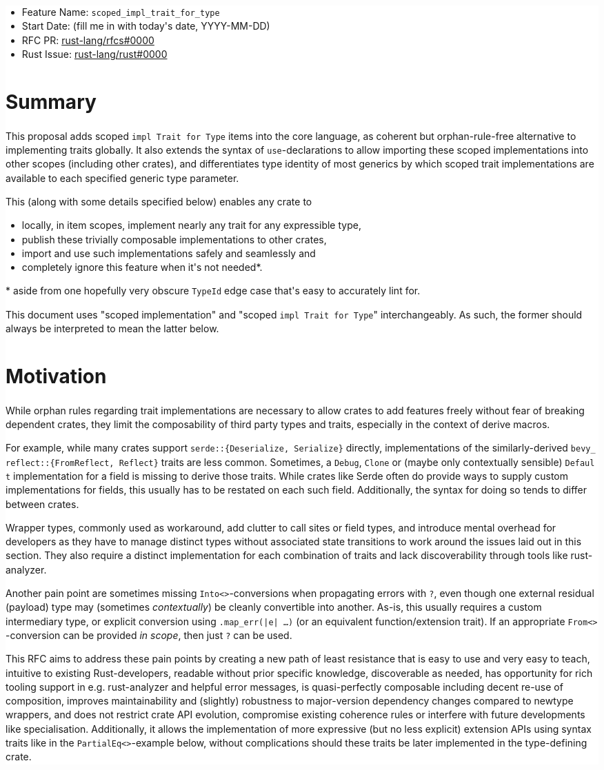- Feature Name: `scoped_impl_trait_for_type`
- Start Date: (fill me in with today's date, YYYY-MM-DD)
- RFC PR: [rust-lang/rfcs#0000](https://github.com/rust-lang/rfcs/pull/0000)
- Rust Issue: [rust-lang/rust#0000](https://github.com/rust-lang/rust/issues/0000)

# Summary
[summary]: #summary

This proposal adds scoped `impl Trait for Type` items into the core language, as coherent but orphan-rule-free alternative to implementing traits globally. It also extends the syntax of `use`-declarations to allow importing these scoped implementations into other scopes (including other crates), and differentiates type identity of most generics by which scoped trait implementations are available to each specified generic type parameter.

This (along with some details specified below) enables any crate to

- locally, in item scopes, implement nearly any trait for any expressible type,
- publish these trivially composable implementations to other crates,
- import and use such implementations safely and seamlessly and
- completely ignore this feature when it's not needed\*.

\* aside from one hopefully very obscure `TypeId` edge case that's easy to accurately lint for.

This document uses "scoped implementation" and "scoped `impl Trait for Type`" interchangeably. As such, the former should always be interpreted to mean the latter below.

# Motivation
[motivation]: #motivation

While orphan rules regarding trait implementations are necessary to allow crates to add features freely without fear of breaking dependent crates, they limit the composability of third party types and traits, especially in the context of derive macros.

For example, while many crates support `serde::{Deserialize, Serialize}` directly, implementations of the similarly-derived `bevy_reflect::{FromReflect, Reflect}` traits are less common. Sometimes, a `Debug`, `Clone` or (maybe only contextually sensible) `Default` implementation for a field is missing to derive those traits. While crates like Serde often do provide ways to supply custom implementations for fields, this usually has to be restated on each such field. Additionally, the syntax for doing so tends to differ between crates.

Wrapper types, commonly used as workaround, add clutter to call sites or field types, and introduce mental overhead for developers as they have to manage distinct types without associated state transitions to work around the issues laid out in this section. They also require a distinct implementation for each combination of traits and lack discoverability through tools like rust-analyzer.

Another pain point are sometimes missing `Into<>`-conversions when propagating errors with `?`, even though one external residual (payload) type may (sometimes *contextually*) be cleanly convertible into another. As-is, this usually requires a custom intermediary type, or explicit conversion using `.map_err(|e| …)` (or an equivalent function/extension trait). If an appropriate `From<>`-conversion can be provided *in scope*, then just `?` can be used.

This RFC aims to address these pain points by creating a new path of least resistance that is easy to use and very easy to teach, intuitive to existing Rust-developers, readable without prior specific knowledge, discoverable as needed, has opportunity for rich tooling support in e.g. rust-analyzer and helpful error messages, is quasi-perfectly composable including decent re-use of composition, improves maintainability and (slightly) robustness to major-version dependency changes compared to newtype wrappers, and does not restrict crate API evolution, compromise existing coherence rules or interfere with future developments like specialisation. Additionally, it allows the implementation of more expressive (but no less explicit) extension APIs using syntax traits like in the `PartialEq<>`-example below, without complications should these traits be later implemented in the type-defining crate.


[guide-level-explanation]: #guide-level-explanation
[Implementing a Trait on a Type]: https://doc.rust-lang.org/book/ch10-02-traits.html#implementing-a-trait-on-a-type
[`Hash`]: https://doc.rust-lang.org/stable/std/hash/trait.Hash.html
[`PartialEq`]: https://doc.rust-lang.org/stable/std/cmp/trait.PartialEq.html
[`Eq`]: https://doc.rust-lang.org/stable/std/cmp/trait.Eq.html
[`PartialOrd`]: https://doc.rust-lang.org/stable/std/cmp/trait.PartialOrd.html
[`Ord`]: https://doc.rust-lang.org/stable/std/cmp/trait.Ord.html
[`Deserialize`]: https://docs.rs/serde/1/serde/trait.Deserialize.html
[`Serialize`]: https://docs.rs/serde/1/serde/trait.Serialize.html
[the newtype pattern]: https://doc.rust-lang.org/book/ch19-03-advanced-traits.html#using-the-newtype-pattern-to-implement-external-traits-on-external-types
[scoped-implementations-and-generics]: #scoped-implementations-and-generics
[Using the Newtype Pattern to Implement External Traits on External Types]: https://doc.rust-lang.org/book/ch19-03-advanced-traits.html#using-the-newtype-pattern-to-implement-external-traits-on-external-types
[using-scoped-implementations-to-implement-external-traits-on-external-types]: #using-scoped-implementations-to-implement-external-traits-on-external-types
[for the `use` keyword]: https://doc.rust-lang.org/stable/std/keyword.use.html
[for the `impl` keyword]: https://doc.rust-lang.org/stable/std/keyword.impl.html
[reference-level-explanation]: #reference-level-explanation
[grammar-changes]: #grammar-changes
  [*TraitImpl*]: https://doc.rust-lang.org/reference/items/implementations.html?highlight=TraitImpl#implementations
  [E0178]: https://doc.rust-lang.org/error_codes/E0178.html
  [*UseTree*]: https://doc.rust-lang.org/reference/items/use-declarations.html?highlight=UseTree#use-declarations
[no-external-scoped-implementations-of-sealed-traits]: #no-external-scoped-implementations-of-sealed-traits
[type-parameters-capture-their-implementation-environment]: #type-parameters-capture-their-implementation-environment
[type-identity-of-discrete-types]: #type-identity-of-discrete-types
[type-identity-of-generic-types]: #type-identity-of-generic-types
[implementation-aware-generics]: #implementation-aware-generics
[implementation-invariant-generics]: #implementation-invariant-generics
[typeid-of-generic-type-parameters-opaque-types]: #typeid-of-generic-type-parameters-opaque-types
[layout-compatibility]: #layout-compatibility
[contextual-monomorphisation-of-generic-implementations-and-generic-functions]: #contextual-monomorphisation-of-generic-implementations-and-generic-functions
[independent-trait-implementations-on-discrete-types-may-still-call-shadowed-implementations]: #independent-trait-implementations-on-discrete-types-may-still-call-shadowed-implementations
[unused-scoped-implementation]: #unused-scoped-implementation
[global-trait-implementation-available]: #global-trait-implementation-available
[private-supertrait-implementation-required-by-public-implementation]: #private-supertrait-implementation-required-by-public-implementation
[scoped-implementation-is-less-visible-than-itemfield-it-is-captured-in]: #scoped-implementation-is-less-visible-than-itemfield-it-is-captured-in
[imported-implementation-is-less-visible-than-itemfield-it-is-captured-in]: #imported-implementation-is-less-visible-than-itemfield-it-is-captured-in
[negative-scoped-implementation]: #negative-scoped-implementation
[incompatible-or-missing-supertrait-implementation]: #incompatible-or-missing-supertrait-implementation
[scoped-implementation-of-external-sealed-trait]: #scoped-implementation-of-external-sealed-trait
[behaviour-changewarning-typeid-of-implementation-aware-generic-discretised-using-generic-type-parameters]: #behaviour-changewarning-typeid-of-implementation-aware-generic-discretised-using-generic-type-parameters
[resolution-on-generic-type-parameters]: #resolution-on-generic-type-parameters
[Method calls]: https://doc.rust-lang.org/book/ch05-03-method-syntax.html#method-syntax
[`DynMetadata<dyn Display>`]: https://doc.rust-lang.org/stable/core/ptr/struct.DynMetadata.html
[drawbacks]: #drawbacks
[first-party-implementation-assumptions-in-macros]: #first-party-implementation-assumptions-in-macros
[split-type-identity-may-be-unexpected]: #split-type-identity-may-be-unexpected
[rationale-and-alternatives]: #rationale-and-alternatives
[error-handling-and-conversions]: #error-handling-and-conversions
[logical-consistency]: #logical-consistency
[of-generic-collections]: #of-generic-collections
[of-type-erased-collections]: #of-type-erased-collections
[unblock-ecosystem-evolution]: #unblock-ecosystem-evolution
[why-specific-implementation-invariant-generics]: #why-specific-implementation-invariant-generics
[RFC: Hidden trait implementations]: https://github.com/rust-lang/rfcs/pull/2529
[prior-art]: #prior-art
[lightweight-flexible-object-oriented-generics]: #lightweight-flexible-object-oriented-generics
[unresolved-questions]: #unresolved-questions
[which-structs-should-be-implementation-invariant]: #which-structs-should-be-implementation-invariant
[future-possibilities]: #future-possibilities
[tap]: https://crates.io/crates/tap
[interaction-with-specialisation]: #interaction-with-specialisation
